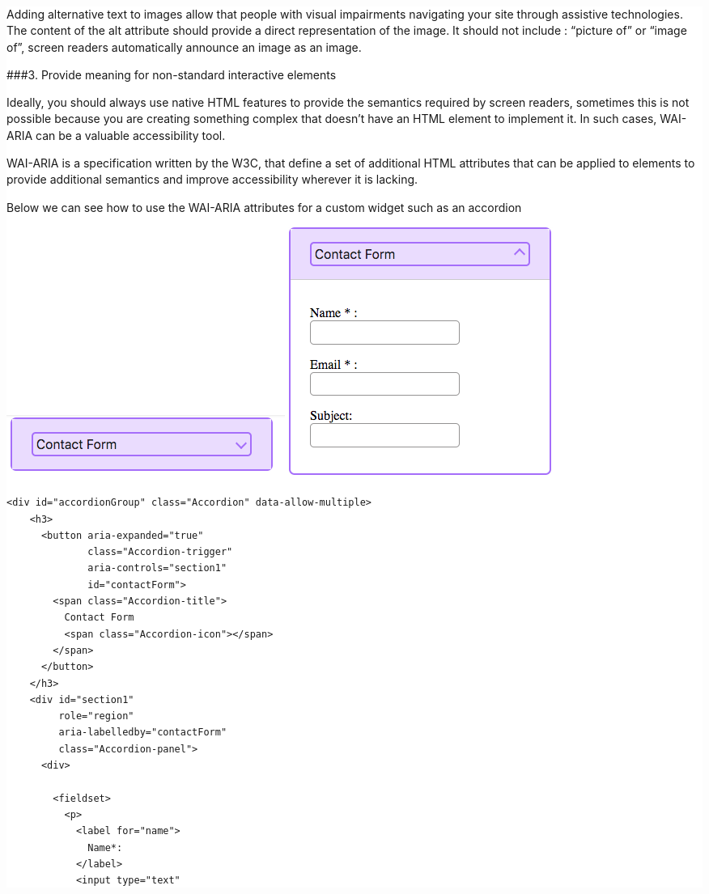 Adding alternative text to images allow that people with visual impairments navigating your site through assistive technologies.
The content of the alt attribute should provide a direct representation of the image. It should not include : “picture of” or “image of”, screen readers automatically announce an image as an image.

###3. Provide meaning for non-standard interactive elements

Ideally, you should always use native HTML features to provide the semantics required by screen readers, sometimes this is not possible because you are creating something complex that doesn’t have an HTML element to implement it.
In such cases, WAI- ARIA can be a valuable accessibility tool.

WAI-ARIA is a specification written by the W3C, that define a set of additional HTML attributes that can be applied to elements to provide additional semantics and improve accessibility wherever it is lacking.

Below we can see how to use the WAI-ARIA attributes for a custom widget such as an accordion

<img  src="accordion.png" alt="accordion menu without extend" />
<img  src="accordion-extended.png" alt="accordion menu extended" />

```
<div id="accordionGroup" class="Accordion" data-allow-multiple>
    <h3>
      <button aria-expanded="true"
              class="Accordion-trigger"
              aria-controls="section1"
              id="contactForm">
        <span class="Accordion-title">
          Contact Form
          <span class="Accordion-icon"></span>
        </span>
      </button>
    </h3>
    <div id="section1"
         role="region"
         aria-labelledby="contactForm"
         class="Accordion-panel">
      <div>

        <fieldset>
          <p>
            <label for="name">
              Name*:
            </label>
            <input type="text"
```